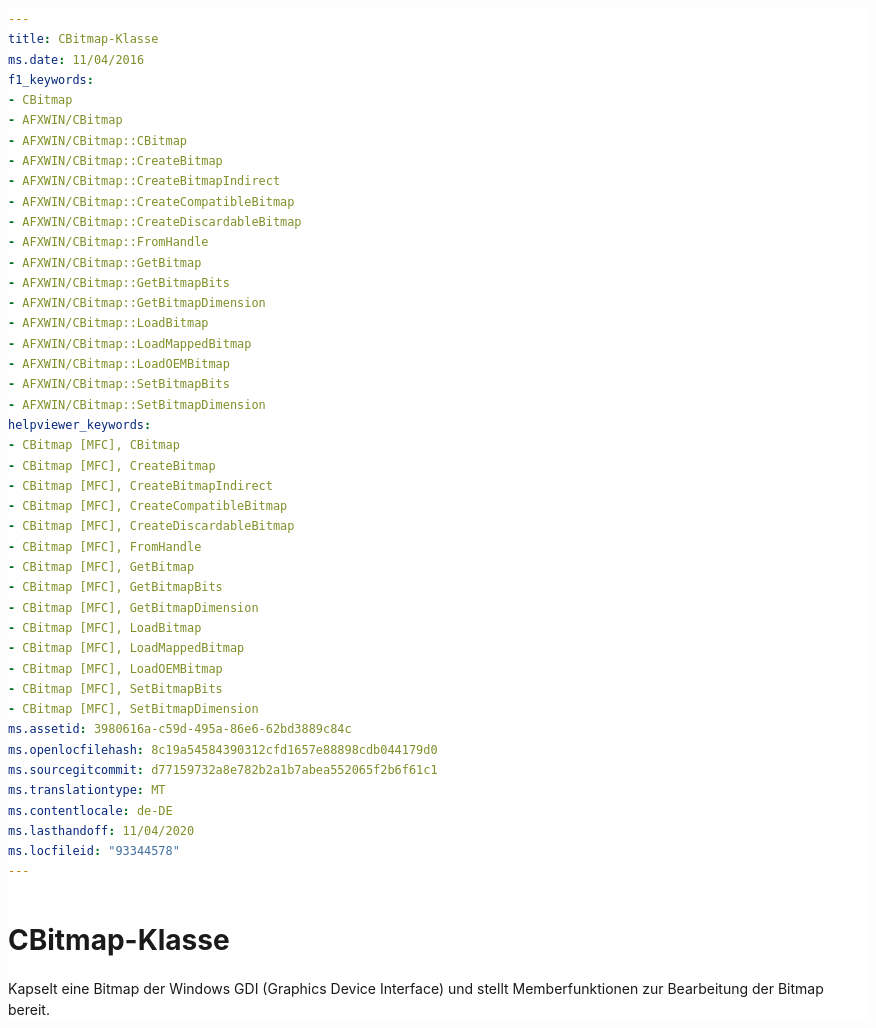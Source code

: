 ```yaml
---
title: CBitmap-Klasse
ms.date: 11/04/2016
f1_keywords:
- CBitmap
- AFXWIN/CBitmap
- AFXWIN/CBitmap::CBitmap
- AFXWIN/CBitmap::CreateBitmap
- AFXWIN/CBitmap::CreateBitmapIndirect
- AFXWIN/CBitmap::CreateCompatibleBitmap
- AFXWIN/CBitmap::CreateDiscardableBitmap
- AFXWIN/CBitmap::FromHandle
- AFXWIN/CBitmap::GetBitmap
- AFXWIN/CBitmap::GetBitmapBits
- AFXWIN/CBitmap::GetBitmapDimension
- AFXWIN/CBitmap::LoadBitmap
- AFXWIN/CBitmap::LoadMappedBitmap
- AFXWIN/CBitmap::LoadOEMBitmap
- AFXWIN/CBitmap::SetBitmapBits
- AFXWIN/CBitmap::SetBitmapDimension
helpviewer_keywords:
- CBitmap [MFC], CBitmap
- CBitmap [MFC], CreateBitmap
- CBitmap [MFC], CreateBitmapIndirect
- CBitmap [MFC], CreateCompatibleBitmap
- CBitmap [MFC], CreateDiscardableBitmap
- CBitmap [MFC], FromHandle
- CBitmap [MFC], GetBitmap
- CBitmap [MFC], GetBitmapBits
- CBitmap [MFC], GetBitmapDimension
- CBitmap [MFC], LoadBitmap
- CBitmap [MFC], LoadMappedBitmap
- CBitmap [MFC], LoadOEMBitmap
- CBitmap [MFC], SetBitmapBits
- CBitmap [MFC], SetBitmapDimension
ms.assetid: 3980616a-c59d-495a-86e6-62bd3889c84c
ms.openlocfilehash: 8c19a54584390312cfd1657e88898cdb044179d0
ms.sourcegitcommit: d77159732a8e782b2a1b7abea552065f2b6f61c1
ms.translationtype: MT
ms.contentlocale: de-DE
ms.lasthandoff: 11/04/2020
ms.locfileid: "93344578"
---
```

# <a name="cbitmap-class"></a>CBitmap-Klasse

Kapselt eine Bitmap der Windows GDI (Graphics Device Interface) und stellt Memberfunktionen zur Bearbeitung der Bitmap bereit.

